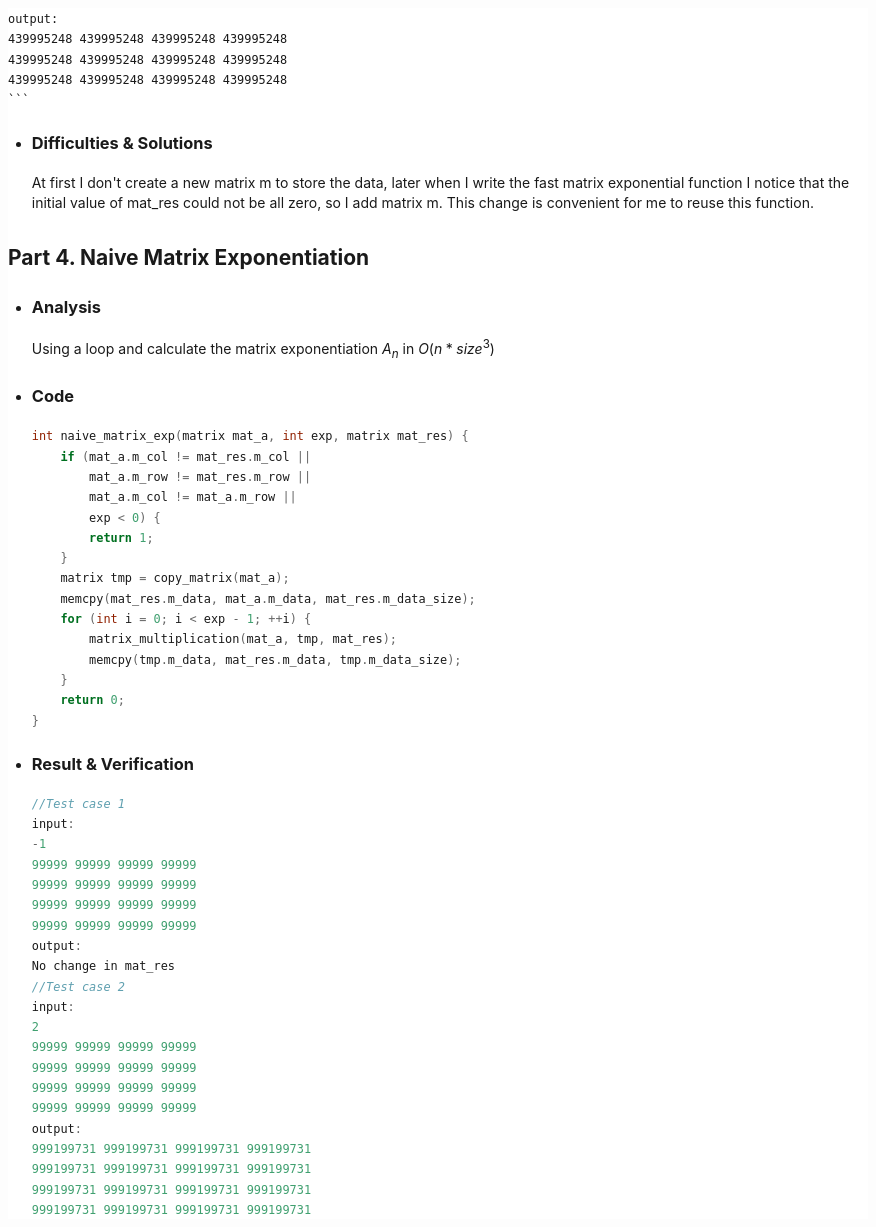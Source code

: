     output:
    439995248 439995248 439995248 439995248 
    439995248 439995248 439995248 439995248 
    439995248 439995248 439995248 439995248 
    ```

-   ### Difficulties & Solutions

    At first I don't create a new matrix m to store the data, later when I write the fast matrix exponential function I notice that the initial value of mat_res could not be all zero, so I add matrix m. This change is convenient for me to reuse this function.

## Part 4. Naive Matrix Exponentiation

-   ### **Analysis**

    Using a loop and calculate the matrix exponentiation $A_n$ in $O(n*size^3)$

-   ### Code

    ```C
    int naive_matrix_exp(matrix mat_a, int exp, matrix mat_res) {
        if (mat_a.m_col != mat_res.m_col ||
            mat_a.m_row != mat_res.m_row ||
            mat_a.m_col != mat_a.m_row ||
            exp < 0) {
            return 1;
        }
        matrix tmp = copy_matrix(mat_a);
        memcpy(mat_res.m_data, mat_a.m_data, mat_res.m_data_size);
        for (int i = 0; i < exp - 1; ++i) {
            matrix_multiplication(mat_a, tmp, mat_res);
            memcpy(tmp.m_data, mat_res.m_data, tmp.m_data_size);
        }
        return 0;
    }
    ```

-   ### Result & Verification

    ```C
    //Test case 1
    input:
    -1
    99999 99999 99999 99999
    99999 99999 99999 99999
    99999 99999 99999 99999
    99999 99999 99999 99999
    output:
    No change in mat_res
    //Test case 2
    input:
    2
    99999 99999 99999 99999
    99999 99999 99999 99999
    99999 99999 99999 99999
    99999 99999 99999 99999
    output:
    999199731 999199731 999199731 999199731 
    999199731 999199731 999199731 999199731 
    999199731 999199731 999199731 999199731 
    999199731 999199731 999199731 999199731 
    ```
